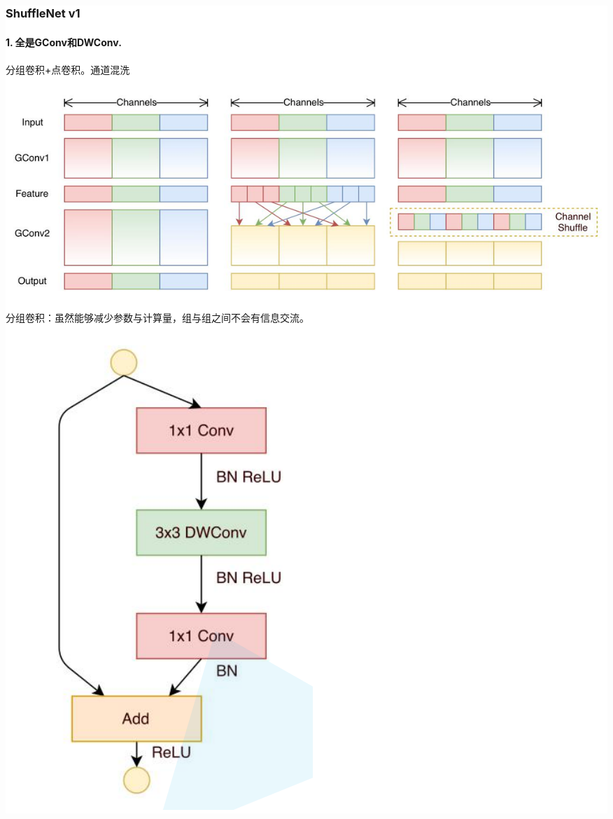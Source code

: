 ### ShuffleNet v1

#### 1. 全是GConv和DWConv.

分组卷积+点卷积。通道混洗

![IMG_8c12e0eaf62e46909c78ba72f123ccb2](../images/shufflenetV1/IMG_8c12e0eaf62e46909c78ba72f123ccb2.png)

分组卷积：虽然能够减少参数与计算量，组与组之间不会有信息交流。

![image-20220210160203634](../images/shufflenetV1/image-20220210160203634.png)
